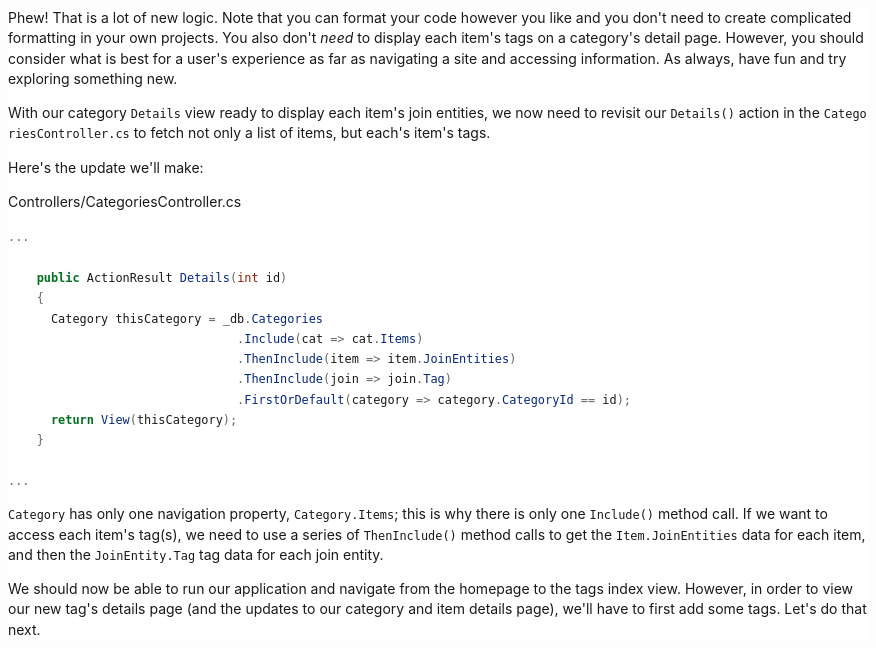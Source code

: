Phew! That is a lot of new logic. Note that you can format your code however you like and you don't need to create complicated formatting in your own projects. You also don't _need_ to display each item's tags on a category's detail page. However, you should consider what is best for a user's experience as far as navigating a site and accessing information. As always, have fun and try exploring something new. 

With our category `Details` view ready to display each item's join entities, we now need to revisit our `Details()` action in the `CategoriesController.cs` to fetch not only a list of items, but each's item's tags. 

Here's the update we'll make:

<div class="filename">Controllers/CategoriesController.cs</div>

```csharp
... 

    public ActionResult Details(int id)
    {
      Category thisCategory = _db.Categories
                                .Include(cat => cat.Items)
                                .ThenInclude(item => item.JoinEntities)
                                .ThenInclude(join => join.Tag)
                                .FirstOrDefault(category => category.CategoryId == id);
      return View(thisCategory);
    }

...
```

`Category` has only one navigation property, `Category.Items`; this is why there is only one `Include()` method call. If we want to access each item's tag(s), we need to use a series of `ThenInclude()` method calls to get the `Item.JoinEntities` data for each item, and then the `JoinEntity.Tag` tag data for each join entity.

We should now be able to run our application and navigate from the homepage to the tags index view. However, in order to view our new tag's details page (and the updates to our category and item details page), we'll have to first add some tags. Let's do that next.
